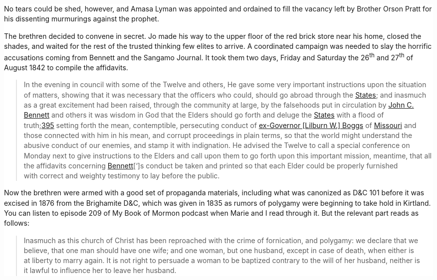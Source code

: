 No tears could be shed, however, and Amasa Lyman was appointed and
ordained to fill the vacancy left by Brother Orson Pratt for his
dissenting murmurings against the prophet.

The brethren decided to convene in secret. Jo made his way to the upper
floor of the red brick store near his home, closed the shades, and
waited for the rest of the trusted thinking few elites to arrive. A
coordinated campaign was needed to slay the horrific accusations coming
from Bennett and the Sangamo Journal. It took them two days, Friday and
Saturday the 26<sup>th</sup> and 27<sup>th</sup> of August 1842 to
compile the affidavits.

> In the evening in council with some of the Twelve and others, He gave
> some very important instructions upon the situation of matters,
> showing that it was necessary that the officers who could, should go
> abroad through
> the [States](https://www.josephsmithpapers.org/paper-summary/journal-december-1841-december-1842/1#113637961132182535);
> and inasmuch as a great excitement had been raised, through the
> community at large, by the falsehoods put in circulation by [John C.
> Bennett](https://www.josephsmithpapers.org/paper-summary/journal-december-1841-december-1842/1#13497576975560835385) and
> others it was wisdom in God that the Elders should go forth and deluge
> the [States](https://www.josephsmithpapers.org/paper-summary/journal-december-1841-december-1842/1#15708985599407487116) with
> a flood of
> truth;[395](https://www.josephsmithpapers.org/paper-summary/journal-december-1841-december-1842/1#10271364945848690213) setting
> forth the mean, contemptible, persecuting conduct of [ex-Governor
> \[Lilburn W.\]
> Boggs](https://www.josephsmithpapers.org/paper-summary/journal-december-1841-december-1842/1#16501589104925396676) of [Missouri](https://www.josephsmithpapers.org/paper-summary/journal-december-1841-december-1842/1#5278008351364985073) and
> those connected with him in his mean, and corrupt proceedings in plain
> terms, so that the world might understand the abusive conduct of our
> enemies, and stamp it with indignation. He advised the Twelve to call
> a special conference on Monday next to give instructions to the Elders
> and call upon them to go forth upon this important mission, meantime,
> that all the affidavits
> concerning [Bennett](https://www.josephsmithpapers.org/paper-summary/journal-december-1841-december-1842/1#15432725875127354828)\[‘\]s
> conduct be taken and printed so that each Elder could be properly
> furnished with correct and weighty testimony to lay before the public.

Now the brethren were armed with a good set of propaganda materials,
including what was canonized as D\&C 101 before it was excised in 1876
from the Brighamite D\&C, which was given in 1835 as rumors of polygamy
were beginning to take hold in Kirtland. You can listen to episode 209
of My Book of Mormon podcast when Marie and I read through it. But the
relevant part reads as follows:

> Inasmuch as this church of Christ has been reproached with the crime
> of fornication, and polygamy: we declare that we believe, that one man
> should have one wife; and one woman, but one husband, except in case
> of death, when either is at liberty to marry again. It is not right to
> persuade a woman to be baptized contrary to the will of her husband,
> neither is it lawful to influence her to leave her husband.
